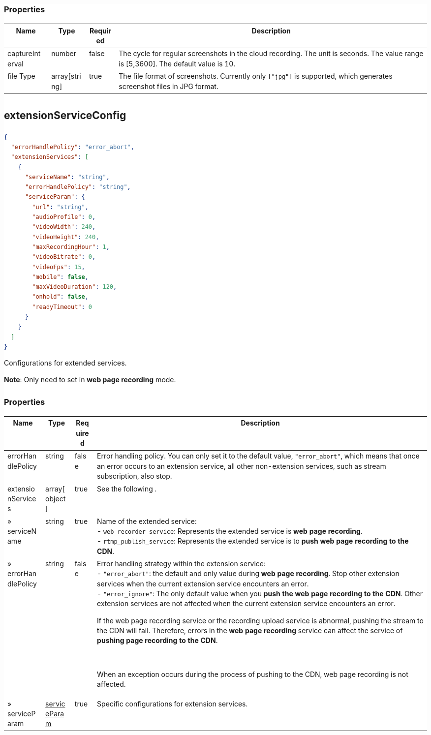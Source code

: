 
### Properties

| Name | Type | Required | Description |
|---|---|---|---|
| captureInterval | number | false | The cycle for regular screenshots in the cloud recording. The unit is seconds. The value range is [5,3600]. The default value is 10. |
| file Type | array[string] | true | The file format of screenshots. Currently only `["jpg"]` is supported, which generates screenshot files in JPG format. |

## extensionServiceConfig

<a id="schemaextensionserviceconfig"></a>

```json
{
  "errorHandlePolicy": "error_abort",
  "extensionServices": [
    {
      "serviceName": "string",
      "errorHandlePolicy": "string",
      "serviceParam": {
        "url": "string",
        "audioProfile": 0,
        "videoWidth": 240,
        "videoHeight": 240,
        "maxRecordingHour": 1,
        "videoBitrate": 0,
        "videoFps": 15,
        "mobile": false,
        "maxVideoDuration": 120,
        "onhold": false,
        "readyTimeout": 0
      }
    }
  ]
}
```

Configurations for extended services.
<p><b>Note</b>: Only need to set in <b>web page recording</b> mode.</p>

### Properties

| Name | Type | Required | Description |
|---|---|---|---|
| errorHandlePolicy | string | false | Error handling policy. You can only set it to the default value, `"error_abort"`, which means that once an error occurs to an extension service, all other non-extension services, such as stream subscription, also stop. |
| extensionServices | array[object] | true | See the following . |
| » serviceName | string | true | Name of the extended service:<br>- `web_recorder_service`: Represents the extended service is **web page recording**. <br>- `rtmp_publish_service`: Represents the extended service is to **push web page recording to the CDN**. |
| » errorHandlePolicy | string | false | Error handling strategy within the extension service:<br>- `"error_abort"`: the default and only value during **web page recording**. Stop other extension services when the current extension service encounters an error. <br>- `"error_ignore"`: The only default value when you **push the web page recording to the CDN**. Other extension services are not affected when the current extension service encounters an error.<br><p>If the web page recording service or the recording upload service is abnormal, pushing the stream to the CDN will fail. Therefore, errors in the <b>web page recording</b> service can affect the service of <b>pushing page recording to the CDN</b>.</p><br><p>When an exception occurs during the process of pushing to the CDN, web page recording is not affected.</p> |
| » serviceParam | [serviceParam](#schemaserviceparam) | true | Specific configurations for extension services. |
